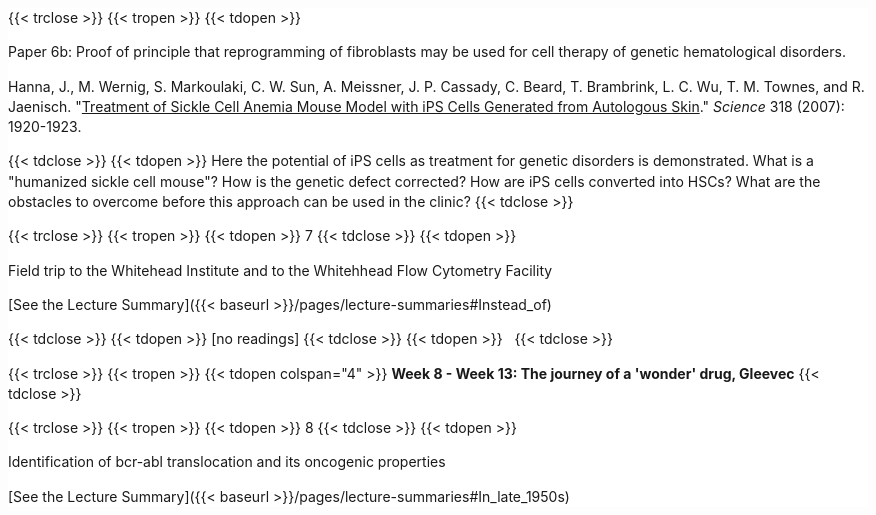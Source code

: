 {{< trclose >}}
{{< tropen >}}
{{< tdopen >}}


Paper 6b: Proof of principle that reprogramming of fibroblasts may be used for cell therapy of genetic hematological disorders.

Hanna, J., M. Wernig, S. Markoulaki, C. W. Sun, A. Meissner, J. P. Cassady, C. Beard, T. Brambrink, L. C. Wu, T. M. Townes, and R. Jaenisch. "[Treatment of Sickle Cell Anemia Mouse Model with iPS Cells Generated from Autologous Skin](http://www.sciencemag.org/cgi/content/abstract/1152092)." _Science_ 318 (2007): 1920-1923.


{{< tdclose >}}
{{< tdopen >}}
Here the potential of iPS cells as treatment for genetic disorders is demonstrated. What is a "humanized sickle cell mouse"? How is the genetic defect corrected? How are iPS cells converted into HSCs? What are the obstacles to overcome before this approach can be used in the clinic?
{{< tdclose >}}

{{< trclose >}}
{{< tropen >}}
{{< tdopen >}}
7
{{< tdclose >}}
{{< tdopen >}}


Field trip to the Whitehead Institute and to the Whitehhead Flow Cytometry Facility

[See the Lecture Summary]({{< baseurl >}}/pages/lecture-summaries#Instead_of)


{{< tdclose >}}
{{< tdopen >}}
\[no readings\]
{{< tdclose >}}
{{< tdopen >}}
 
{{< tdclose >}}

{{< trclose >}}
{{< tropen >}}
{{< tdopen colspan="4" >}}
**Week 8 - Week 13: The journey of a 'wonder' drug, Gleevec**
{{< tdclose >}}

{{< trclose >}}
{{< tropen >}}
{{< tdopen >}}
8
{{< tdclose >}}
{{< tdopen >}}


Identification of bcr-abl translocation and its oncogenic properties

[See the Lecture Summary]({{< baseurl >}}/pages/lecture-summaries#In_late_1950s)
